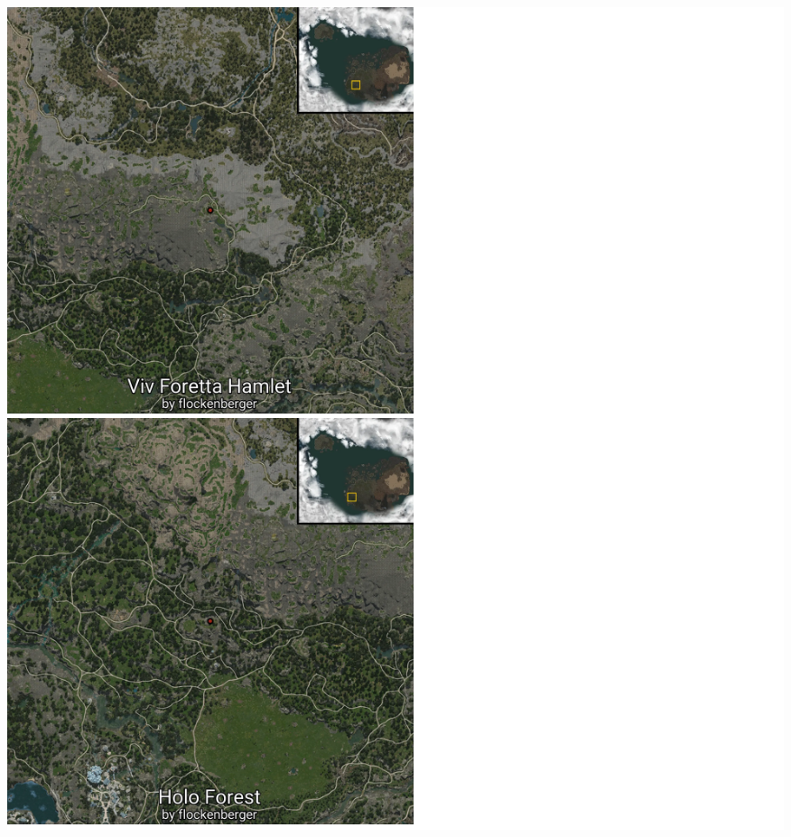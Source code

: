 <img src="./Kamasylvia Entrance_Viv Foretta Hamlet_Preview.webp" width="450"/> <img src="./Kamasylvia Entrance_Holo Forest_Preview.webp" width="450"/>